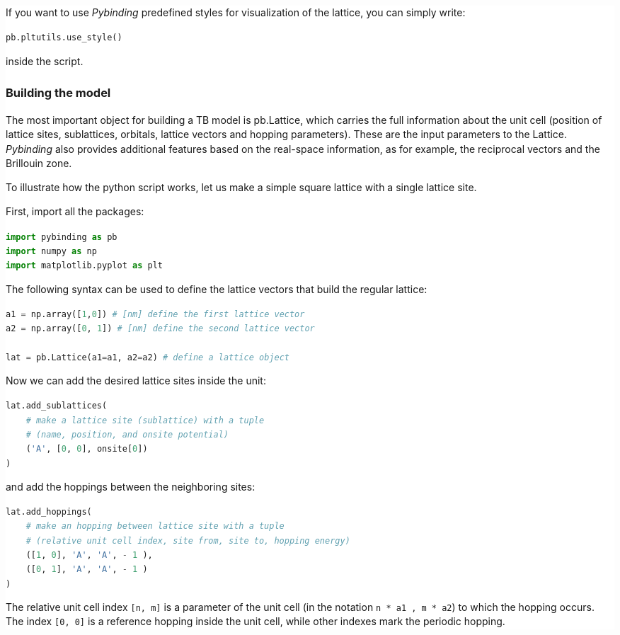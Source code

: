 If you want to use *Pybinding* predefined styles for visualization of the lattice, you can simply
write:

 ```python
 pb.pltutils.use_style()
 ```

inside the script.

### Building the model

The most important object for building a TB model is pb.Lattice, which carries the full information about the unit cell (position of lattice sites, sublattices, orbitals, lattice vectors and hopping parameters). These are the input parameters to the Lattice. *Pybinding* also provides additional features based on the real-space information, as for example, the reciprocal vectors and the Brillouin zone.

To illustrate how the python script works, let us  make a simple square lattice with a single lattice site.

First, import all the packages:

```python
import pybinding as pb
import numpy as np
import matplotlib.pyplot as plt
```

The following syntax can be used to define the lattice vectors that build the regular lattice:

```python
a1 = np.array([1,0]) # [nm] define the first lattice vector
a2 = np.array([0, 1]) # [nm] define the second lattice vector

lat = pb.Lattice(a1=a1, a2=a2) # define a lattice object
```

Now we can add the desired lattice sites inside the unit:

```python
lat.add_sublattices(
    # make a lattice site (sublattice) with a tuple
    # (name, position, and onsite potential)
    ('A', [0, 0], onsite[0])
)
```

and add the hoppings between the neighboring sites:

```python
lat.add_hoppings(
    # make an hopping between lattice site with a tuple
    # (relative unit cell index, site from, site to, hopping energy)
    ([1, 0], 'A', 'A', - 1 ),
    ([0, 1], 'A', 'A', - 1 )
)
```

The relative unit cell index ```[n, m]``` is a parameter of the unit cell (in the notation ```n * a1 , m * a2```) to which the hopping occurs. The index ```[0, 0]``` is a reference hopping inside the unit cell, while other indexes mark the periodic hopping.
